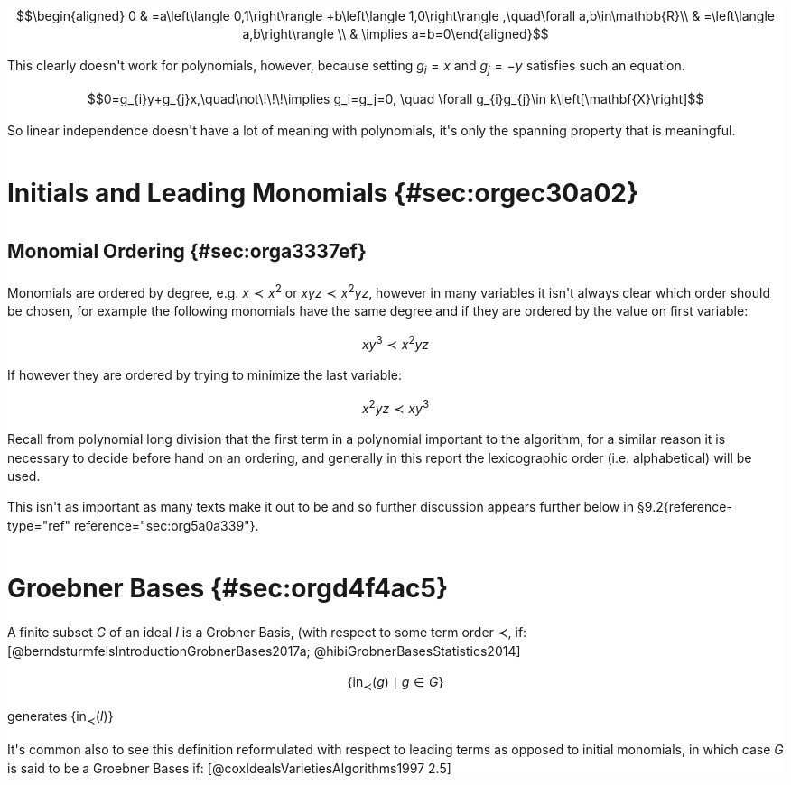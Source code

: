 $$\begin{aligned}
  0 & =a\left\langle 0,1\right\rangle +b\left\langle 1,0\right\rangle ,\quad\forall a,b\in\mathbb{R}\\
  & =\left\langle a,b\right\rangle \\
  & \implies a=b=0\end{aligned}$$

This clearly doesn't work for polynomials, however, because setting
$g_{i}=x$ and $g_{j}=-y$ satisfies such an equation.

$$0=g_{i}y+g_{j}x,\quad\not\!\!\!\implies g_i=g_j=0, \quad \forall g_{i}g_{j}\in
    k\left[\mathbf{X}\right]$$

So linear independence doesn't have a lot of meaning with polynomials,
it's only the spanning property that is meaningful.

# Initials and Leading Monomials {#sec:orgec30a02}

## Monomial Ordering {#sec:orga3337ef}

Monomials are ordered by degree, e.g. $x \prec x^2$ or $xyz
   \prec x^2yz$, however in many variables it isn't always clear which
order should be chosen, for example the following monomials have the
same degree and if they are ordered by the value on first variable:

$$xy^3 \prec x^2yz$$

If however they are ordered by trying to minimize the last variable:

$$x^2yz \prec xy^3$$

Recall from polynomial long division that the first term in a polynomial
important to the algorithm, for a similar reason it is necessary to
decide before hand on an ordering, and generally in this report the
lexicographic order (i.e. alphabetical) will be used.

This isn't as important as many texts make it out to be and so further
discussion appears further below in
§[9.2](#sec:org5a0a339){reference-type="ref"
reference="sec:org5a0a339"}.

# Groebner Bases {#sec:orgd4f4ac5}

A finite subset $G$ of an ideal $I$ is a Grobner Basis, (with respect to
some term order $\prec$, if:
[@berndsturmfelsIntroductionGrobnerBases2017a; @hibiGrobnerBasesStatistics2014]

$$\left\{ \mathrm{in}_{\prec}\left(g\right)\mid g\in G\right\}$$

generates $\left\{ \mathrm{in}_{\prec}\left(I\right)\right\}$

It's common also to see this definition reformulated with respect to
leading terms as opposed to initial monomials, in which case $G$ is said
to be a Groebner Bases if: [@coxIdealsVarietiesAlgorithms1997 2.5]


[^1]: In the absence of better materials a lot of time was wasted (yes,
[^2]: This also lines up with `sympy`'s `LT()` function, beware not to
[^3]: It would also be sufficient to show that the $I$ is closed under
[^4]: Relevant because we need to decide on an ordering relation in
[^5]: although the element-wise product, $\odot$, would not present this
[^6]: See generally this [@19328] *Stack Exchange Discussion*.
[^7]: There are other algebraic structures that could be interesting,